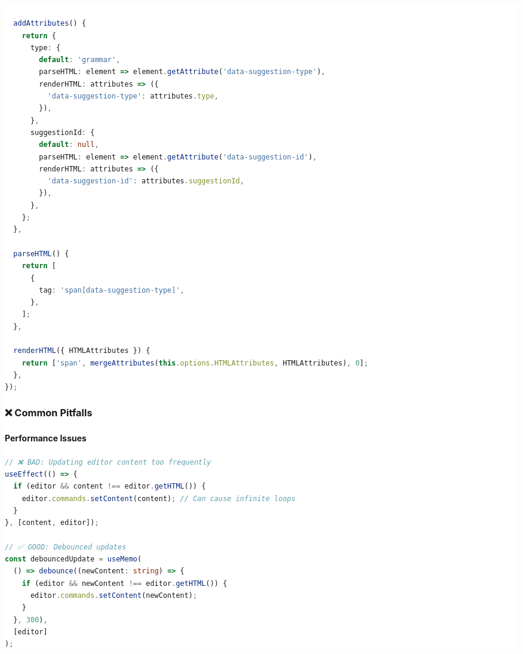 ```typescript

  addAttributes() {
    return {
      type: {
        default: 'grammar',
        parseHTML: element => element.getAttribute('data-suggestion-type'),
        renderHTML: attributes => ({
          'data-suggestion-type': attributes.type,
        }),
      },
      suggestionId: {
        default: null,
        parseHTML: element => element.getAttribute('data-suggestion-id'),
        renderHTML: attributes => ({
          'data-suggestion-id': attributes.suggestionId,
        }),
      },
    };
  },

  parseHTML() {
    return [
      {
        tag: 'span[data-suggestion-type]',
      },
    ];
  },

  renderHTML({ HTMLAttributes }) {
    return ['span', mergeAttributes(this.options.HTMLAttributes, HTMLAttributes), 0];
  },
});
```

### **❌ Common Pitfalls**

#### **Performance Issues**
```typescript
// ❌ BAD: Updating editor content too frequently
useEffect(() => {
  if (editor && content !== editor.getHTML()) {
    editor.commands.setContent(content); // Can cause infinite loops
  }
}, [content, editor]);

// ✅ GOOD: Debounced updates
const debouncedUpdate = useMemo(
  () => debounce((newContent: string) => {
    if (editor && newContent !== editor.getHTML()) {
      editor.commands.setContent(newContent);
    }
  }, 300),
  [editor]
);
```
